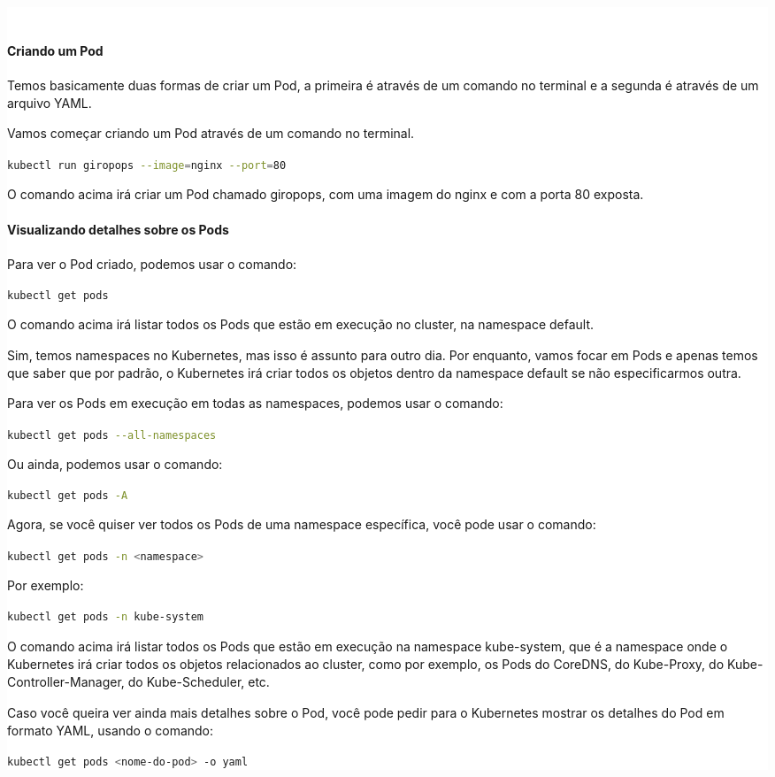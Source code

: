 &nbsp;

#### Criando um Pod

Temos basicamente duas formas de criar um Pod, a primeira é através de um comando no terminal e a segunda é através de um arquivo YAML.

Vamos começar criando um Pod através de um comando no terminal.

```bash
kubectl run giropops --image=nginx --port=80
```

O comando acima irá criar um Pod chamado giropops, com uma imagem do nginx e com a porta 80 exposta.


#### Visualizando detalhes sobre os Pods

Para ver o Pod criado, podemos usar o comando:

```bash
kubectl get pods
```

O comando acima irá listar todos os Pods que estão em execução no cluster, na namespace default.

Sim, temos namespaces no Kubernetes, mas isso é assunto para outro dia. Por enquanto, vamos focar em Pods e apenas temos que saber que por padrão, o Kubernetes irá criar todos os objetos dentro da namespace default se não especificarmos outra.

Para ver os Pods em execução em todas as namespaces, podemos usar o comando:

```bash
kubectl get pods --all-namespaces
```

Ou ainda, podemos usar o comando:

```bash
kubectl get pods -A
```

Agora, se você quiser ver todos os Pods de uma namespace específica, você pode usar o comando:

```bash
kubectl get pods -n <namespace>
```

Por exemplo:

```bash
kubectl get pods -n kube-system
```

O comando acima irá listar todos os Pods que estão em execução na namespace kube-system, que é a namespace onde o Kubernetes irá criar todos os objetos relacionados ao cluster, como por exemplo, os Pods do CoreDNS, do Kube-Proxy, do Kube-Controller-Manager, do Kube-Scheduler, etc.

Caso você queira ver ainda mais detalhes sobre o Pod, você pode pedir para o Kubernetes mostrar os detalhes do Pod em formato YAML, usando o comando:

```bash
kubectl get pods <nome-do-pod> -o yaml
```
